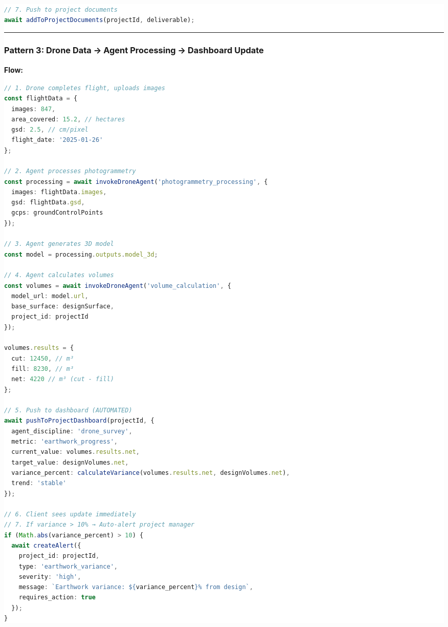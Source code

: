 ```typescript
// 7. Push to project documents
await addToProjectDocuments(projectId, deliverable);
```

---

### Pattern 3: Drone Data → Agent Processing → Dashboard Update

**Flow:**
```typescript
// 1. Drone completes flight, uploads images
const flightData = {
  images: 847,
  area_covered: 15.2, // hectares
  gsd: 2.5, // cm/pixel
  flight_date: '2025-01-26'
};

// 2. Agent processes photogrammetry
const processing = await invokeDroneAgent('photogrammetry_processing', {
  images: flightData.images,
  gsd: flightData.gsd,
  gcps: groundControlPoints
});

// 3. Agent generates 3D model
const model = processing.outputs.model_3d;

// 4. Agent calculates volumes
const volumes = await invokeDroneAgent('volume_calculation', {
  model_url: model.url,
  base_surface: designSurface,
  project_id: projectId
});

volumes.results = {
  cut: 12450, // m³
  fill: 8230, // m³
  net: 4220 // m³ (cut - fill)
};

// 5. Push to dashboard (AUTOMATED)
await pushToProjectDashboard(projectId, {
  agent_discipline: 'drone_survey',
  metric: 'earthwork_progress',
  current_value: volumes.results.net,
  target_value: designVolumes.net,
  variance_percent: calculateVariance(volumes.results.net, designVolumes.net),
  trend: 'stable'
});

// 6. Client sees update immediately
// 7. If variance > 10% → Auto-alert project manager
if (Math.abs(variance_percent) > 10) {
  await createAlert({
    project_id: projectId,
    type: 'earthwork_variance',
    severity: 'high',
    message: `Earthwork variance: ${variance_percent}% from design`,
    requires_action: true
  });
}
```